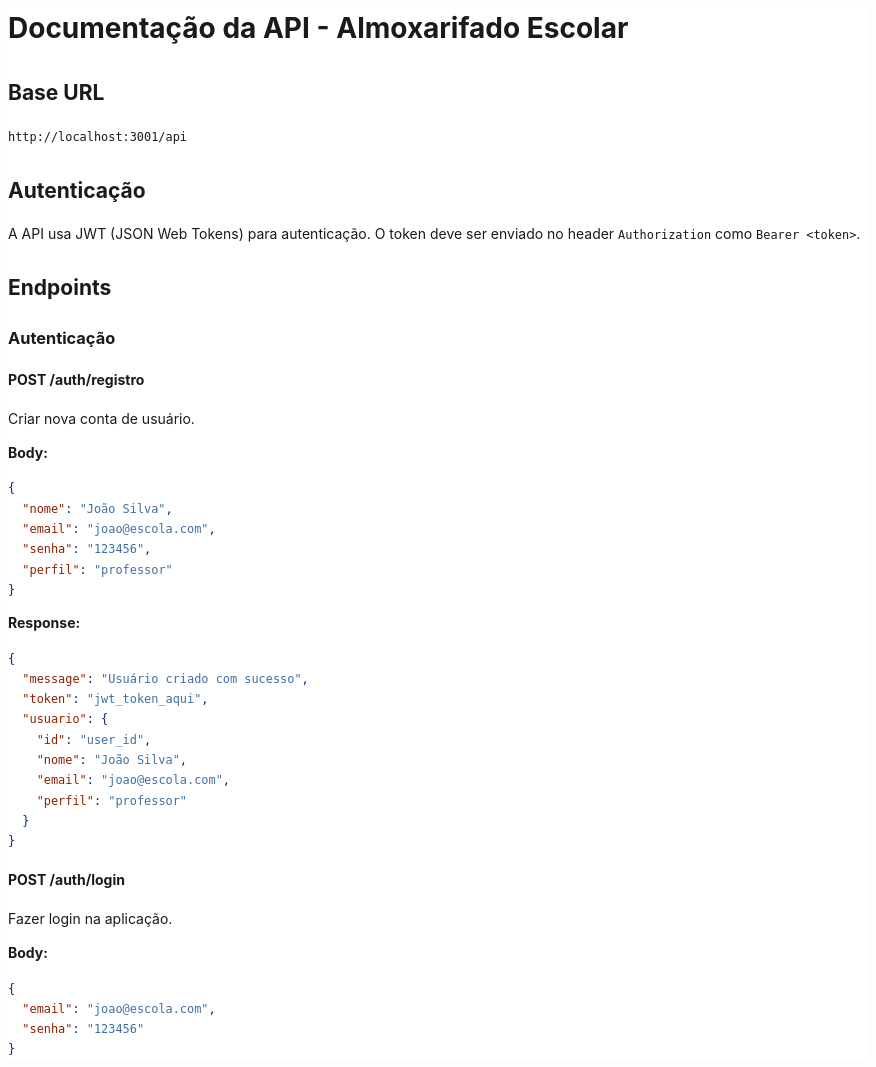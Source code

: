 # Documentação da API - Almoxarifado Escolar

## Base URL
```
http://localhost:3001/api
```

## Autenticação
A API usa JWT (JSON Web Tokens) para autenticação. O token deve ser enviado no header `Authorization` como `Bearer <token>`.

## Endpoints

### Autenticação

#### POST /auth/registro
Criar nova conta de usuário.

**Body:**
```json
{
  "nome": "João Silva",
  "email": "joao@escola.com",
  "senha": "123456",
  "perfil": "professor"
}
```

**Response:**
```json
{
  "message": "Usuário criado com sucesso",
  "token": "jwt_token_aqui",
  "usuario": {
    "id": "user_id",
    "nome": "João Silva",
    "email": "joao@escola.com",
    "perfil": "professor"
  }
}
```

#### POST /auth/login
Fazer login na aplicação.

**Body:**
```json
{
  "email": "joao@escola.com",
  "senha": "123456"
}
```
